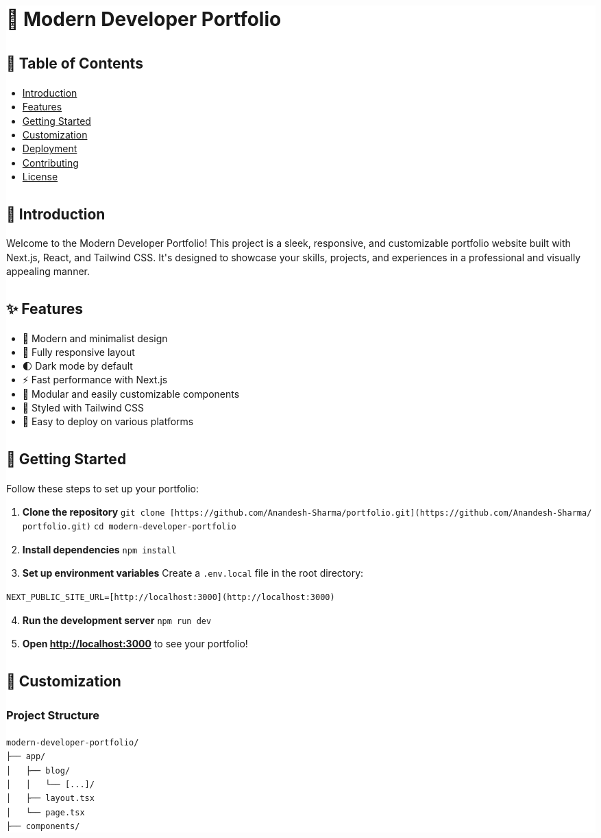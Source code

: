 # 🚀 Modern Developer Portfolio

## 📌 Table of Contents

- [Introduction](#-introduction)
- [Features](#-features)
- [Getting Started](#-getting-started)
- [Customization](#-customization)
- [Deployment](#-deployment)
- [Contributing](#-contributing)
- [License](#-license)


## 🌟 Introduction

Welcome to the Modern Developer Portfolio! This project is a sleek, responsive, and customizable portfolio website built with Next.js, React, and Tailwind CSS. It's designed to showcase your skills, projects, and experiences in a professional and visually appealing manner.

## ✨ Features

- 🎨 Modern and minimalist design
- 📱 Fully responsive layout
- 🌓 Dark mode by default
- ⚡ Fast performance with Next.js
- 🧩 Modular and easily customizable components
- 💅 Styled with Tailwind CSS
- 🔧 Easy to deploy on various platforms


## 🚀 Getting Started

Follow these steps to set up your portfolio:

1. **Clone the repository**
`git clone [https://github.com/Anandesh-Sharma/portfolio.git](https://github.com/Anandesh-Sharma/portfolio.git)`
`cd modern-developer-portfolio`

2. **Install dependencies**
`npm install`

3. **Set up environment variables**
Create a `.env.local` file in the root directory:

```NEXT_PUBLIC_SITE_URL=[http://localhost:3000](http://localhost:3000)```

4. **Run the development server**
```npm run dev```

5. **Open [http://localhost:3000](http://localhost:3000)** to see your portfolio!


## 🎨 Customization

### Project Structure
```
modern-developer-portfolio/
├── app/
│   ├── blog/
│   │   └── [...]/
│   ├── layout.tsx
│   └── page.tsx
├── components/